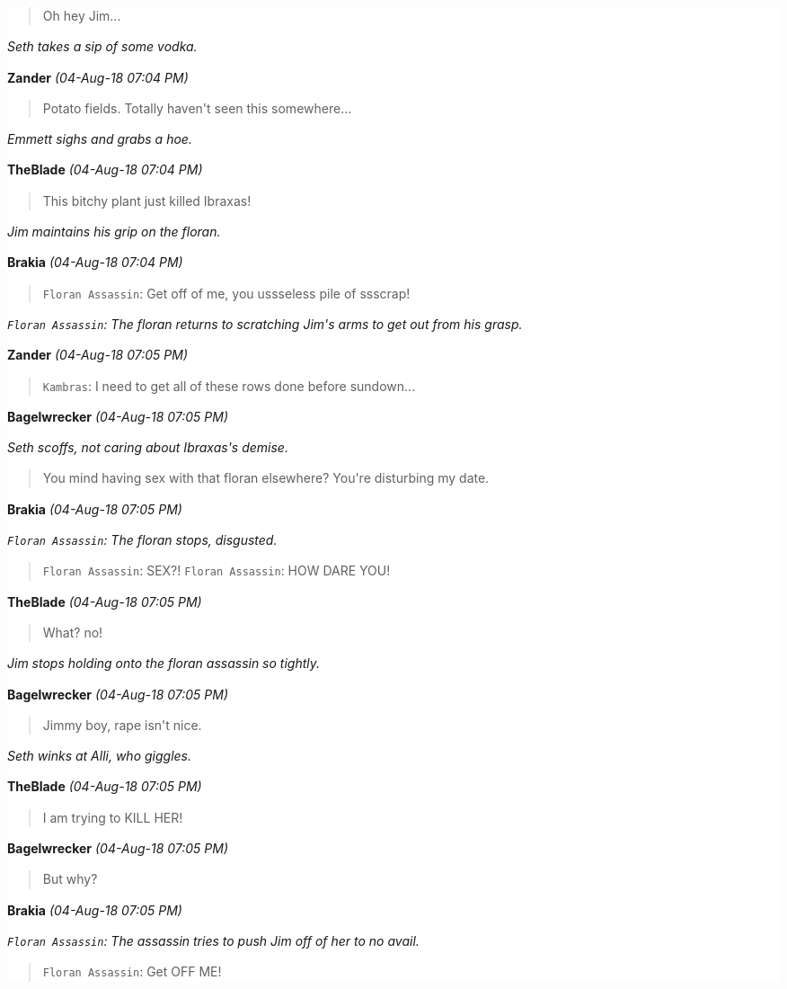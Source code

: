 > Oh hey Jim...

_Seth takes a sip of some vodka._

**Zander** _(04-Aug-18 07:04 PM)_

> Potato fields. Totally haven't seen this somewhere...

_Emmett sighs and grabs a hoe._

**TheBlade** _(04-Aug-18 07:04 PM)_

> This bitchy plant just killed Ibraxas!

_Jim maintains his grip on the floran._

**Brakia** _(04-Aug-18 07:04 PM)_

> `Floran Assassin`: Get off of me, you ussseless pile of ssscrap!

_`Floran Assassin`: The floran returns to scratching Jim's arms to get out from his grasp._

**Zander** _(04-Aug-18 07:05 PM)_

> `Kambras`: I need to get all of these rows done before sundown...

**Bagelwrecker** _(04-Aug-18 07:05 PM)_

_Seth scoffs, not caring about Ibraxas's demise._

> You mind having sex with that floran elsewhere? You're disturbing my date.

**Brakia** _(04-Aug-18 07:05 PM)_

_`Floran Assassin`: The floran stops, disgusted._

> `Floran Assassin`: SEX?!
> `Floran Assassin`: HOW DARE YOU!

**TheBlade** _(04-Aug-18 07:05 PM)_

> What? no!

_Jim stops holding onto the floran assassin so tightly._

**Bagelwrecker** _(04-Aug-18 07:05 PM)_

> Jimmy boy, rape isn't nice.

_Seth winks at Alli, who giggles._

**TheBlade** _(04-Aug-18 07:05 PM)_

> I am trying to KILL HER!

**Bagelwrecker** _(04-Aug-18 07:05 PM)_

> But why?

**Brakia** _(04-Aug-18 07:05 PM)_

_`Floran Assassin`: The assassin tries to push Jim off of her to no avail._

> `Floran Assassin`: Get OFF ME!
